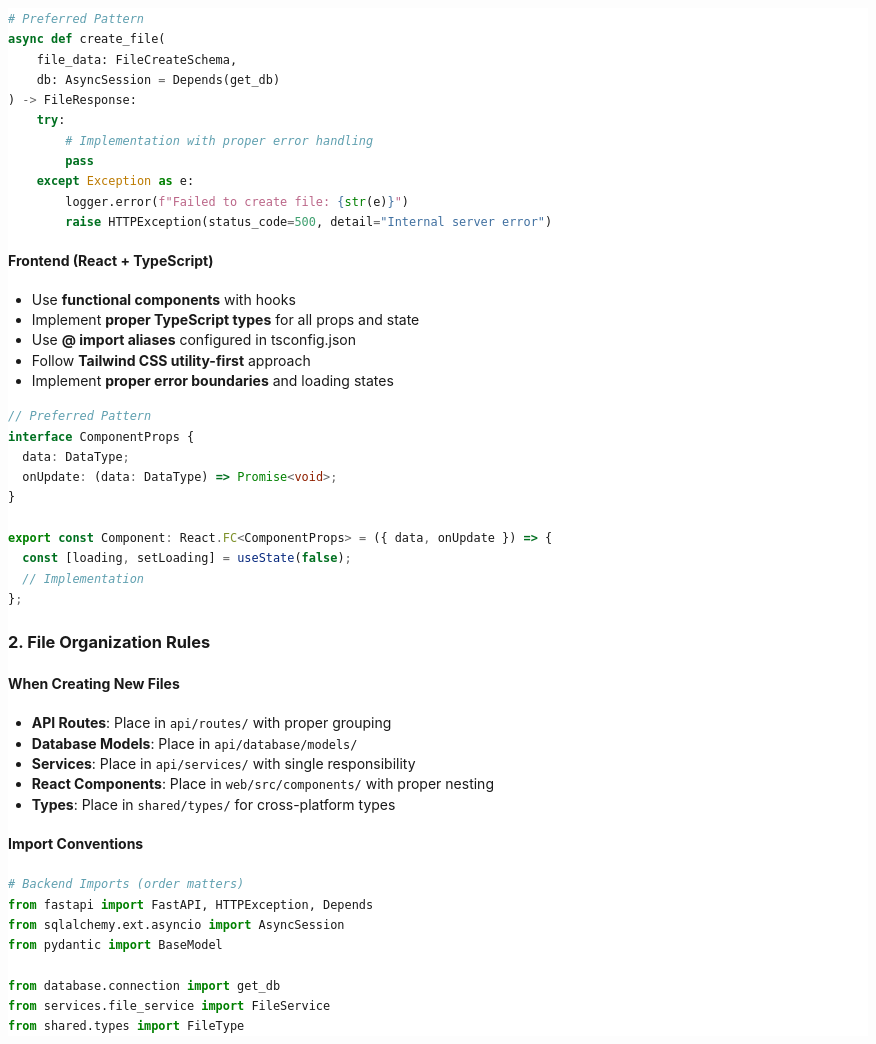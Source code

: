 ```python
# Preferred Pattern
async def create_file(
    file_data: FileCreateSchema,
    db: AsyncSession = Depends(get_db)
) -> FileResponse:
    try:
        # Implementation with proper error handling
        pass
    except Exception as e:
        logger.error(f"Failed to create file: {str(e)}")
        raise HTTPException(status_code=500, detail="Internal server error")
```

#### **Frontend (React + TypeScript)**
- Use **functional components** with hooks
- Implement **proper TypeScript types** for all props and state
- Use **@ import aliases** configured in tsconfig.json
- Follow **Tailwind CSS utility-first** approach
- Implement **proper error boundaries** and loading states

```typescript
// Preferred Pattern
interface ComponentProps {
  data: DataType;
  onUpdate: (data: DataType) => Promise<void>;
}

export const Component: React.FC<ComponentProps> = ({ data, onUpdate }) => {
  const [loading, setLoading] = useState(false);
  // Implementation
};
```

### **2. File Organization Rules**

#### **When Creating New Files**
- **API Routes**: Place in `api/routes/` with proper grouping
- **Database Models**: Place in `api/database/models/`
- **Services**: Place in `api/services/` with single responsibility
- **React Components**: Place in `web/src/components/` with proper nesting
- **Types**: Place in `shared/types/` for cross-platform types

#### **Import Conventions**
```python
# Backend Imports (order matters)
from fastapi import FastAPI, HTTPException, Depends
from sqlalchemy.ext.asyncio import AsyncSession
from pydantic import BaseModel

from database.connection import get_db
from services.file_service import FileService
from shared.types import FileType
```
